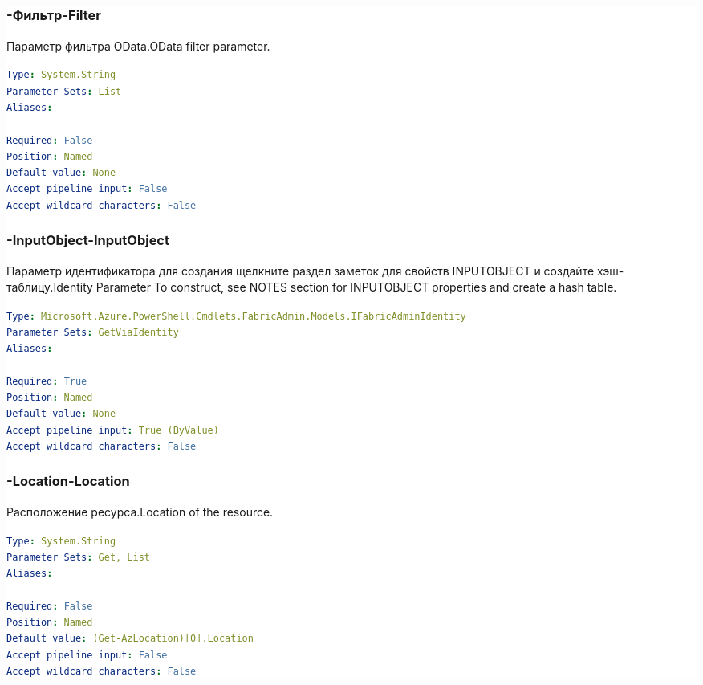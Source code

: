 ### <span data-ttu-id="4ed40-118">-Фильтр</span><span class="sxs-lookup"><span data-stu-id="4ed40-118">-Filter</span></span>
<span data-ttu-id="4ed40-119">Параметр фильтра OData.</span><span class="sxs-lookup"><span data-stu-id="4ed40-119">OData filter parameter.</span></span>

```yaml
Type: System.String
Parameter Sets: List
Aliases:

Required: False
Position: Named
Default value: None
Accept pipeline input: False
Accept wildcard characters: False

```

### <span data-ttu-id="4ed40-120">-InputObject</span><span class="sxs-lookup"><span data-stu-id="4ed40-120">-InputObject</span></span>
<span data-ttu-id="4ed40-121">Параметр идентификатора для создания щелкните раздел заметок для свойств INPUTOBJECT и создайте хэш-таблицу.</span><span class="sxs-lookup"><span data-stu-id="4ed40-121">Identity Parameter To construct, see NOTES section for INPUTOBJECT properties and create a hash table.</span></span>

```yaml
Type: Microsoft.Azure.PowerShell.Cmdlets.FabricAdmin.Models.IFabricAdminIdentity
Parameter Sets: GetViaIdentity
Aliases:

Required: True
Position: Named
Default value: None
Accept pipeline input: True (ByValue)
Accept wildcard characters: False

```

### <span data-ttu-id="4ed40-122">-Location</span><span class="sxs-lookup"><span data-stu-id="4ed40-122">-Location</span></span>
<span data-ttu-id="4ed40-123">Расположение ресурса.</span><span class="sxs-lookup"><span data-stu-id="4ed40-123">Location of the resource.</span></span>

```yaml
Type: System.String
Parameter Sets: Get, List
Aliases:

Required: False
Position: Named
Default value: (Get-AzLocation)[0].Location
Accept pipeline input: False
Accept wildcard characters: False

```

